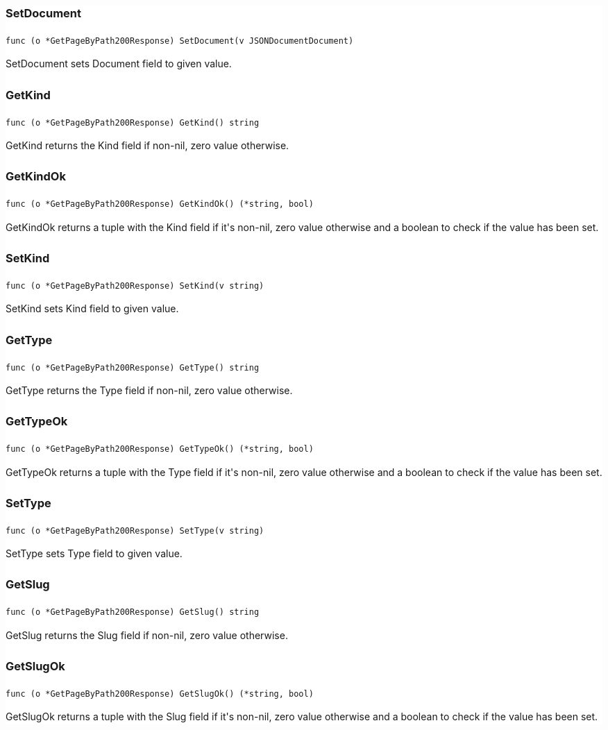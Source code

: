 ### SetDocument

`func (o *GetPageByPath200Response) SetDocument(v JSONDocumentDocument)`

SetDocument sets Document field to given value.


### GetKind

`func (o *GetPageByPath200Response) GetKind() string`

GetKind returns the Kind field if non-nil, zero value otherwise.

### GetKindOk

`func (o *GetPageByPath200Response) GetKindOk() (*string, bool)`

GetKindOk returns a tuple with the Kind field if it's non-nil, zero value otherwise
and a boolean to check if the value has been set.

### SetKind

`func (o *GetPageByPath200Response) SetKind(v string)`

SetKind sets Kind field to given value.


### GetType

`func (o *GetPageByPath200Response) GetType() string`

GetType returns the Type field if non-nil, zero value otherwise.

### GetTypeOk

`func (o *GetPageByPath200Response) GetTypeOk() (*string, bool)`

GetTypeOk returns a tuple with the Type field if it's non-nil, zero value otherwise
and a boolean to check if the value has been set.

### SetType

`func (o *GetPageByPath200Response) SetType(v string)`

SetType sets Type field to given value.


### GetSlug

`func (o *GetPageByPath200Response) GetSlug() string`

GetSlug returns the Slug field if non-nil, zero value otherwise.

### GetSlugOk

`func (o *GetPageByPath200Response) GetSlugOk() (*string, bool)`

GetSlugOk returns a tuple with the Slug field if it's non-nil, zero value otherwise
and a boolean to check if the value has been set.
